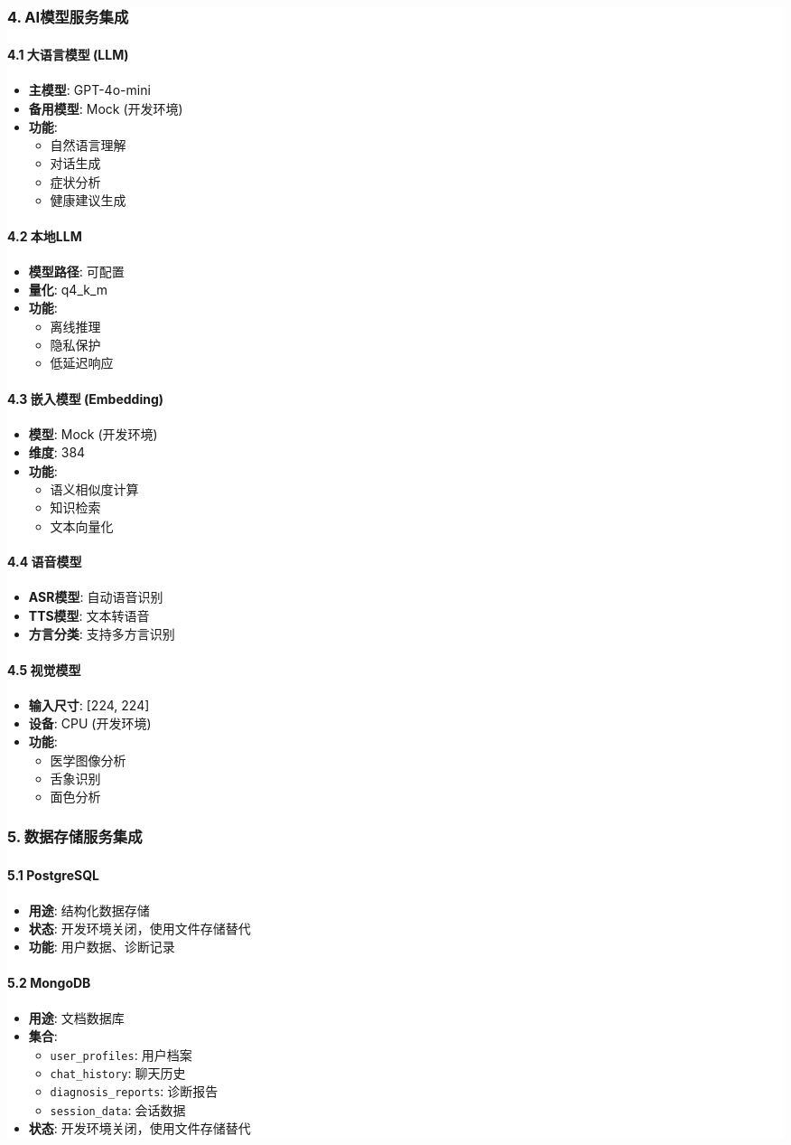 ### 4. AI模型服务集成

#### 4.1 大语言模型 (LLM)
- **主模型**: GPT-4o-mini
- **备用模型**: Mock (开发环境)
- **功能**:
  - 自然语言理解
  - 对话生成
  - 症状分析
  - 健康建议生成

#### 4.2 本地LLM
- **模型路径**: 可配置
- **量化**: q4_k_m
- **功能**:
  - 离线推理
  - 隐私保护
  - 低延迟响应

#### 4.3 嵌入模型 (Embedding)
- **模型**: Mock (开发环境)
- **维度**: 384
- **功能**:
  - 语义相似度计算
  - 知识检索
  - 文本向量化

#### 4.4 语音模型
- **ASR模型**: 自动语音识别
- **TTS模型**: 文本转语音
- **方言分类**: 支持多方言识别

#### 4.5 视觉模型
- **输入尺寸**: [224, 224]
- **设备**: CPU (开发环境)
- **功能**:
  - 医学图像分析
  - 舌象识别
  - 面色分析

### 5. 数据存储服务集成

#### 5.1 PostgreSQL
- **用途**: 结构化数据存储
- **状态**: 开发环境关闭，使用文件存储替代
- **功能**: 用户数据、诊断记录

#### 5.2 MongoDB  
- **用途**: 文档数据库
- **集合**:
  - `user_profiles`: 用户档案
  - `chat_history`: 聊天历史
  - `diagnosis_reports`: 诊断报告
  - `session_data`: 会话数据
- **状态**: 开发环境关闭，使用文件存储替代
